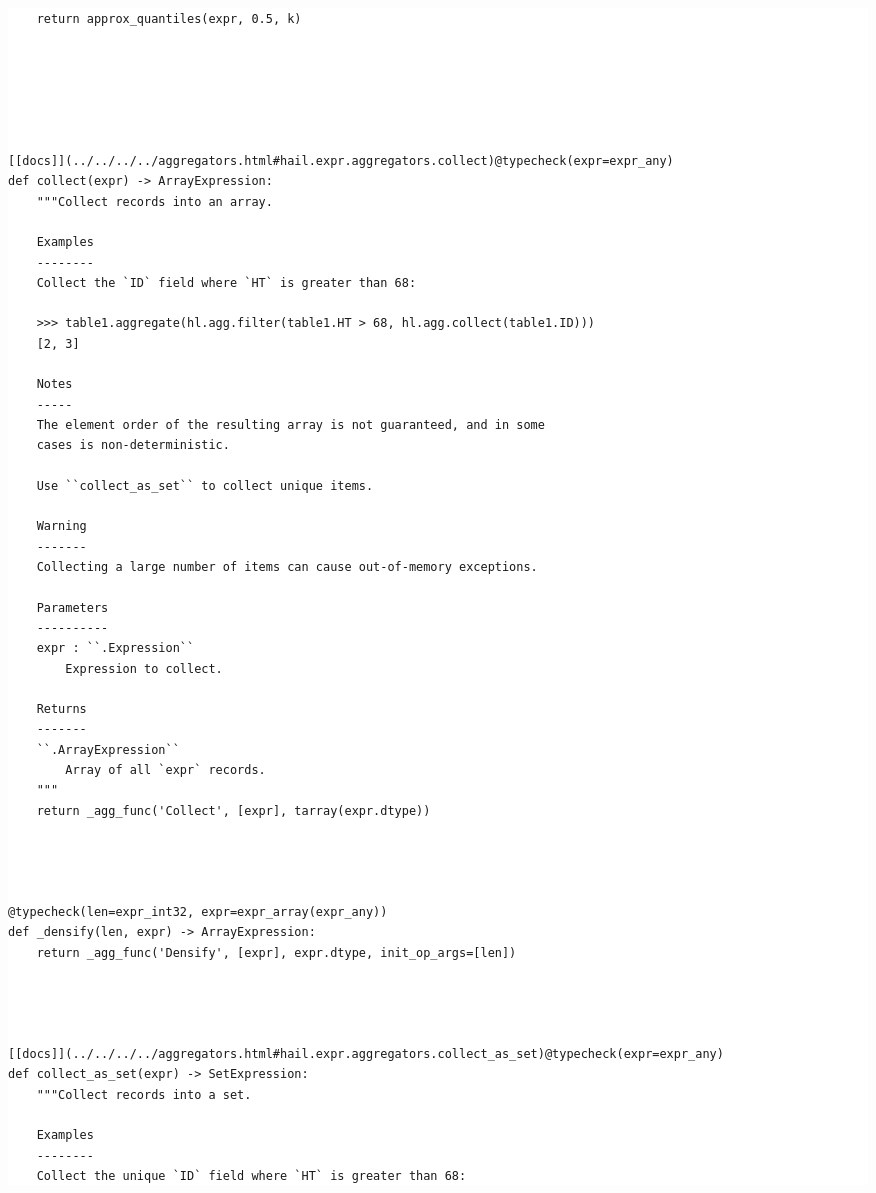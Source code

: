         return approx_quantiles(expr, 0.5, k)
    
    
    
    
    
    
    [[docs]](../../../../aggregators.html#hail.expr.aggregators.collect)@typecheck(expr=expr_any)
    def collect(expr) -> ArrayExpression:
        """Collect records into an array.
    
        Examples
        --------
        Collect the `ID` field where `HT` is greater than 68:
    
        >>> table1.aggregate(hl.agg.filter(table1.HT > 68, hl.agg.collect(table1.ID)))
        [2, 3]
    
        Notes
        -----
        The element order of the resulting array is not guaranteed, and in some
        cases is non-deterministic.
    
        Use ``collect_as_set`` to collect unique items.
    
        Warning
        -------
        Collecting a large number of items can cause out-of-memory exceptions.
    
        Parameters
        ----------
        expr : ``.Expression``
            Expression to collect.
    
        Returns
        -------
        ``.ArrayExpression``
            Array of all `expr` records.
        """
        return _agg_func('Collect', [expr], tarray(expr.dtype))
    
    
    
    
    @typecheck(len=expr_int32, expr=expr_array(expr_any))
    def _densify(len, expr) -> ArrayExpression:
        return _agg_func('Densify', [expr], expr.dtype, init_op_args=[len])
    
    
    
    
    [[docs]](../../../../aggregators.html#hail.expr.aggregators.collect_as_set)@typecheck(expr=expr_any)
    def collect_as_set(expr) -> SetExpression:
        """Collect records into a set.
    
        Examples
        --------
        Collect the unique `ID` field where `HT` is greater than 68:
    
